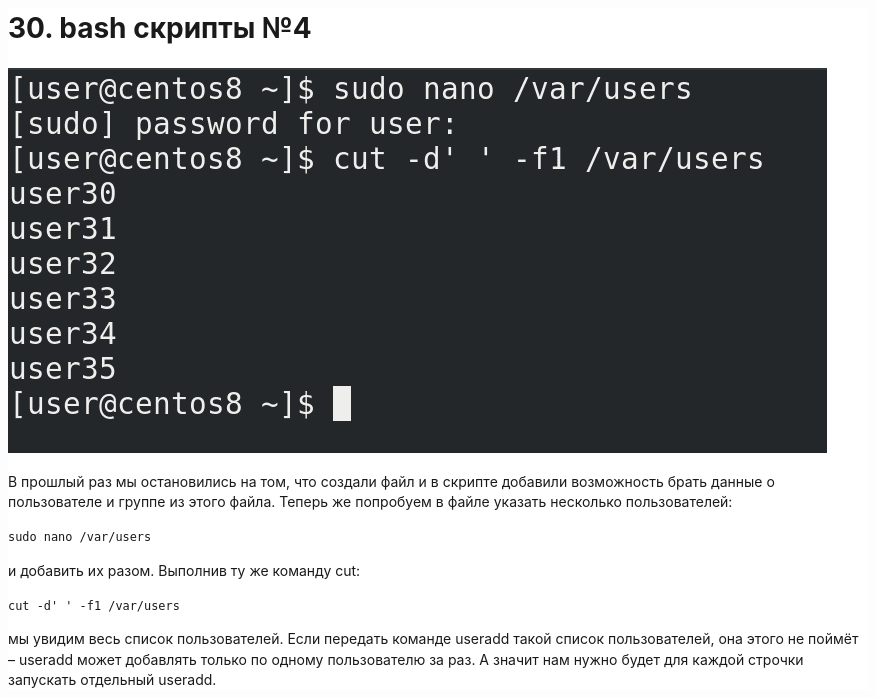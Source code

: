 # 30. bash скрипты №4

<iframe width='560' height='315' src="https://www.youtube.com/embed/CKAah_DsCJ8" title='YouTube video player' frameborder='0' allow='accelerometer; autoplay; clipboard-write; encrypted-media; gyroscope; picture-in-picture' allowfullscreen></iframe>

![](images/varusers.png)

В прошлый раз мы остановились на том, что создали файл и в скрипте добавили возможность брать данные о пользователе и группе из этого файла. Теперь же попробуем в файле указать несколько пользователей:

```
sudo nano /var/users
```

и добавить их разом. Выполнив ту же команду cut:

```
cut -d' ' -f1 /var/users
```

мы увидим весь список пользователей. Если передать команде useradd такой список пользователей, она этого не поймёт – useradd может добавлять только по одному пользователю за раз. А значит нам нужно будет для каждой строчки запускать отдельный useradd.
